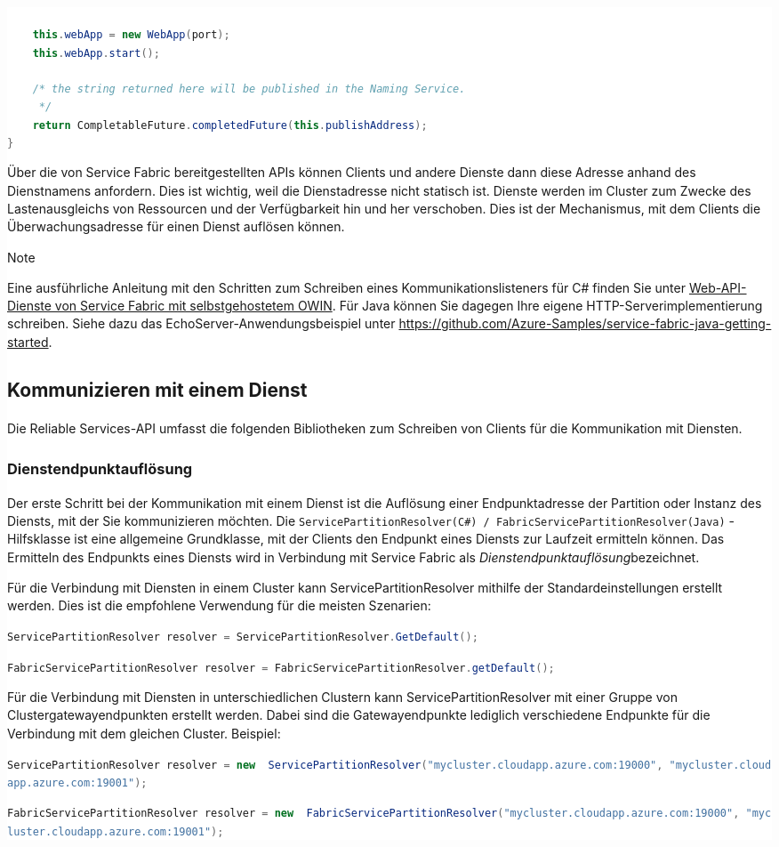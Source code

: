 ```java

    this.webApp = new WebApp(port);
    this.webApp.start();

    /* the string returned here will be published in the Naming Service.
     */
    return CompletableFuture.completedFuture(this.publishAddress);
}
```

Über die von Service Fabric bereitgestellten APIs können Clients und andere Dienste dann diese Adresse anhand des Dienstnamens anfordern. Dies ist wichtig, weil die Dienstadresse nicht statisch ist. Dienste werden im Cluster zum Zwecke des Lastenausgleichs von Ressourcen und der Verfügbarkeit hin und her verschoben. Dies ist der Mechanismus, mit dem Clients die Überwachungsadresse für einen Dienst auflösen können.

> [!NOTE]
> Eine ausführliche Anleitung mit den Schritten zum Schreiben eines Kommunikationslisteners für C# finden Sie unter [Web-API-Dienste von Service Fabric mit selbstgehostetem OWIN](service-fabric-reliable-services-communication-webapi.md). Für Java können Sie dagegen Ihre eigene HTTP-Serverimplementierung schreiben. Siehe dazu das EchoServer-Anwendungsbeispiel unter https://github.com/Azure-Samples/service-fabric-java-getting-started.
>
>

## <a name="communicating-with-a-service"></a>Kommunizieren mit einem Dienst
Die Reliable Services-API umfasst die folgenden Bibliotheken zum Schreiben von Clients für die Kommunikation mit Diensten.

### <a name="service-endpoint-resolution"></a>Dienstendpunktauflösung
Der erste Schritt bei der Kommunikation mit einem Dienst ist die Auflösung einer Endpunktadresse der Partition oder Instanz des Diensts, mit der Sie kommunizieren möchten. Die `ServicePartitionResolver(C#) / FabricServicePartitionResolver(Java)` -Hilfsklasse ist eine allgemeine Grundklasse, mit der Clients den Endpunkt eines Diensts zur Laufzeit ermitteln können. Das Ermitteln des Endpunkts eines Diensts wird in Verbindung mit Service Fabric als *Dienstendpunktauflösung*bezeichnet.

Für die Verbindung mit Diensten in einem Cluster kann ServicePartitionResolver mithilfe der Standardeinstellungen erstellt werden. Dies ist die empfohlene Verwendung für die meisten Szenarien:

```csharp
ServicePartitionResolver resolver = ServicePartitionResolver.GetDefault();
```
```java
FabricServicePartitionResolver resolver = FabricServicePartitionResolver.getDefault();
```

Für die Verbindung mit Diensten in unterschiedlichen Clustern kann ServicePartitionResolver mit einer Gruppe von Clustergatewayendpunkten erstellt werden. Dabei sind die Gatewayendpunkte lediglich verschiedene Endpunkte für die Verbindung mit dem gleichen Cluster. Beispiel:

```csharp
ServicePartitionResolver resolver = new  ServicePartitionResolver("mycluster.cloudapp.azure.com:19000", "mycluster.cloudapp.azure.com:19001");
```
```java
FabricServicePartitionResolver resolver = new  FabricServicePartitionResolver("mycluster.cloudapp.azure.com:19000", "mycluster.cloudapp.azure.com:19001");
```
